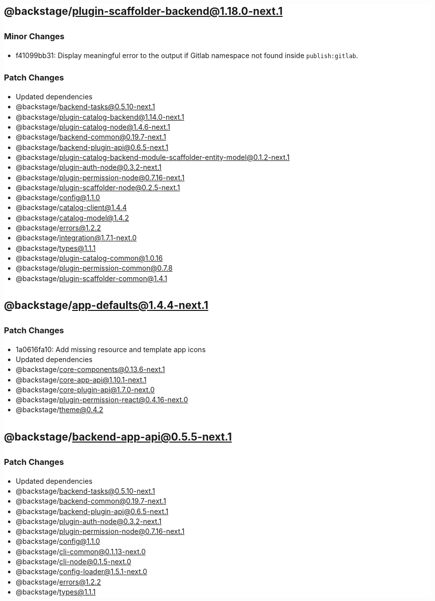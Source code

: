 ## @backstage/plugin-scaffolder-backend@1.18.0-next.1

### Minor Changes

- f41099bb31: Display meaningful error to the output if Gitlab namespace not found inside `publish:gitlab`.

### Patch Changes

- Updated dependencies
 - @backstage/backend-tasks@0.5.10-next.1
 - @backstage/plugin-catalog-backend@1.14.0-next.1
 - @backstage/plugin-catalog-node@1.4.6-next.1
 - @backstage/backend-common@0.19.7-next.1
 - @backstage/backend-plugin-api@0.6.5-next.1
 - @backstage/plugin-catalog-backend-module-scaffolder-entity-model@0.1.2-next.1
 - @backstage/plugin-auth-node@0.3.2-next.1
 - @backstage/plugin-permission-node@0.7.16-next.1
 - @backstage/plugin-scaffolder-node@0.2.5-next.1
 - @backstage/config@1.1.0
 - @backstage/catalog-client@1.4.4
 - @backstage/catalog-model@1.4.2
 - @backstage/errors@1.2.2
 - @backstage/integration@1.7.1-next.0
 - @backstage/types@1.1.1
 - @backstage/plugin-catalog-common@1.0.16
 - @backstage/plugin-permission-common@0.7.8
 - @backstage/plugin-scaffolder-common@1.4.1

## @backstage/app-defaults@1.4.4-next.1

### Patch Changes

- 1a0616fa10: Add missing resource and template app icons
- Updated dependencies
 - @backstage/core-components@0.13.6-next.1
 - @backstage/core-app-api@1.10.1-next.1
 - @backstage/core-plugin-api@1.7.0-next.0
 - @backstage/plugin-permission-react@0.4.16-next.0
 - @backstage/theme@0.4.2

## @backstage/backend-app-api@0.5.5-next.1

### Patch Changes

- Updated dependencies
 - @backstage/backend-tasks@0.5.10-next.1
 - @backstage/backend-common@0.19.7-next.1
 - @backstage/backend-plugin-api@0.6.5-next.1
 - @backstage/plugin-auth-node@0.3.2-next.1
 - @backstage/plugin-permission-node@0.7.16-next.1
 - @backstage/config@1.1.0
 - @backstage/cli-common@0.1.13-next.0
 - @backstage/cli-node@0.1.5-next.0
 - @backstage/config-loader@1.5.1-next.0
 - @backstage/errors@1.2.2
 - @backstage/types@1.1.1
